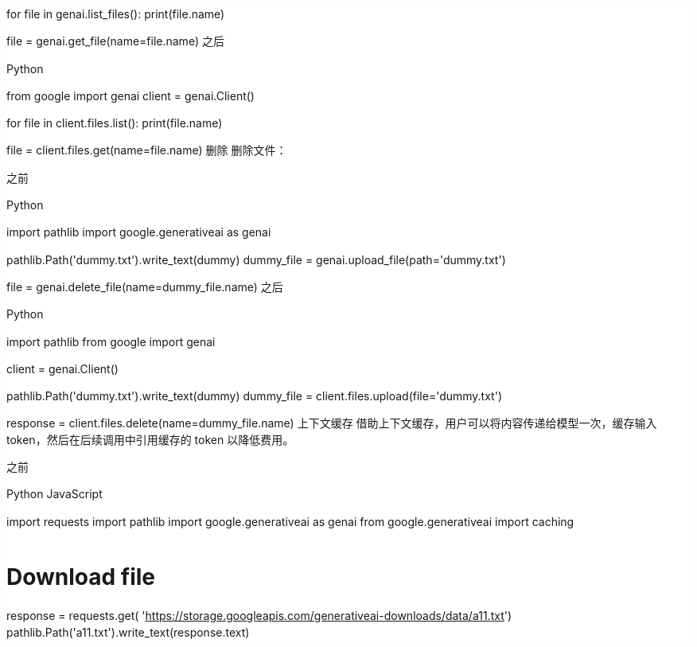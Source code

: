 for file in genai.list_files():
  print(file.name)

file = genai.get_file(name=file.name)
之后

Python

from google import genai
client = genai.Client()

for file in client.files.list():
    print(file.name)

file = client.files.get(name=file.name)
删除
删除文件：

之前

Python

import pathlib
import google.generativeai as genai

pathlib.Path('dummy.txt').write_text(dummy)
dummy_file = genai.upload_file(path='dummy.txt')

file = genai.delete_file(name=dummy_file.name)
之后

Python

import pathlib
from google import genai

client = genai.Client()

pathlib.Path('dummy.txt').write_text(dummy)
dummy_file = client.files.upload(file='dummy.txt')

response = client.files.delete(name=dummy_file.name)
上下文缓存
借助上下文缓存，用户可以将内容传递给模型一次，缓存输入 token，然后在后续调用中引用缓存的 token 以降低费用。

之前

Python
JavaScript

import requests
import pathlib
import google.generativeai as genai
from google.generativeai import caching

# Download file
response = requests.get(
    'https://storage.googleapis.com/generativeai-downloads/data/a11.txt')
pathlib.Path('a11.txt').write_text(response.text)

